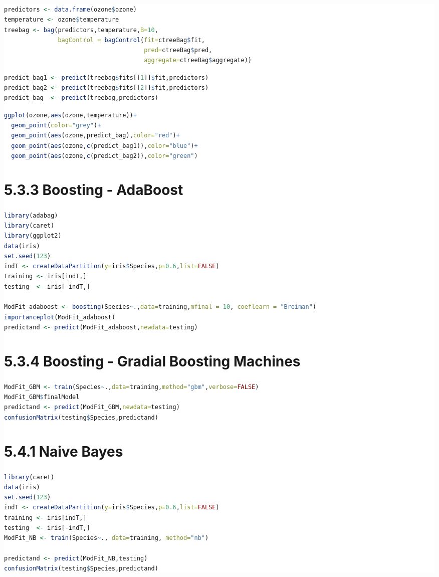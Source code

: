 
```r
predictors <- data.frame(ozone$ozone)
temperature <- ozone$temperature
treebag <- bag(predictors,temperature,B=10,
               bagControl = bagControl(fit=ctreeBag$fit,
                                       pred=ctreeBag$pred,
                                       aggregate=ctreeBag$aggregate))
```


```r
predict_bag1 <- predict(treebag$fits[[1]]$fit,predictors)
predict_bag2 <- predict(treebag$fits[[2]]$fit,predictors)
predict_bag  <- predict(treebag,predictors)
```


```r
ggplot(ozone,aes(ozone,temperature))+
  geom_point(color="grey")+
  geom_point(aes(ozone,predict_bag),color="red")+
  geom_point(aes(ozone,c(predict_bag1)),color="blue")+
  geom_point(aes(ozone,c(predict_bag2)),color="green")
```


5.3.3 Boosting - AdaBoost
========================================================

```r
library(adabag)
library(caret)
library(ggplot2)
data(iris)
set.seed(123)
indT <- createDataPartition(y=iris$Species,p=0.6,list=FALSE)
training <- iris[indT,]
testing  <- iris[-indT,]

ModFit_adaboost <- boosting(Species~.,data=training,mfinal = 10, coeflearn = "Breiman")
importanceplot(ModFit_adaboost)
predictand <- predict(ModFit_adaboost,newdata=testing)
```
5.3.4 Boosting - Gradial Boosting Machines
========================================================

```r
ModFit_GBM <- train(Species~.,data=training,method="gbm",verbose=FALSE)
ModFit_GBM$finalModel
predictand <- predict(ModFit_GBM,newdata=testing)
confusionMatrix(testing$Species,predictand)
```

5.4.1 Naive Bayes
========================================================

```r
library(caret)
data(iris)
set.seed(123)
indT <- createDataPartition(y=iris$Species,p=0.6,list=FALSE)
training <- iris[indT,]
testing  <- iris[-indT,]
ModFit_NB <- train(Species~., data=training, method="nb")

predictand <- predict(ModFit_NB,testing)
confusionMatrix(testing$Species,predictand)
```
